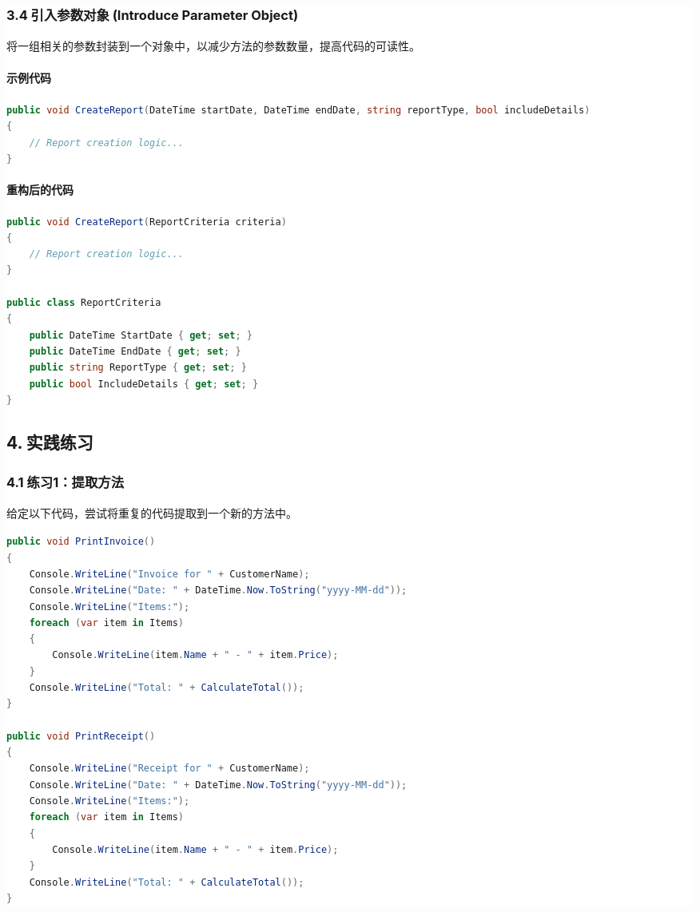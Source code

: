 ### 3.4 引入参数对象 (Introduce Parameter Object)

将一组相关的参数封装到一个对象中，以减少方法的参数数量，提高代码的可读性。

#### 示例代码

```csharp
public void CreateReport(DateTime startDate, DateTime endDate, string reportType, bool includeDetails)
{
    // Report creation logic...
}
```

#### 重构后的代码

```csharp
public void CreateReport(ReportCriteria criteria)
{
    // Report creation logic...
}

public class ReportCriteria
{
    public DateTime StartDate { get; set; }
    public DateTime EndDate { get; set; }
    public string ReportType { get; set; }
    public bool IncludeDetails { get; set; }
}
```

## 4. 实践练习

### 4.1 练习1：提取方法

给定以下代码，尝试将重复的代码提取到一个新的方法中。

```csharp
public void PrintInvoice()
{
    Console.WriteLine("Invoice for " + CustomerName);
    Console.WriteLine("Date: " + DateTime.Now.ToString("yyyy-MM-dd"));
    Console.WriteLine("Items:");
    foreach (var item in Items)
    {
        Console.WriteLine(item.Name + " - " + item.Price);
    }
    Console.WriteLine("Total: " + CalculateTotal());
}

public void PrintReceipt()
{
    Console.WriteLine("Receipt for " + CustomerName);
    Console.WriteLine("Date: " + DateTime.Now.ToString("yyyy-MM-dd"));
    Console.WriteLine("Items:");
    foreach (var item in Items)
    {
        Console.WriteLine(item.Name + " - " + item.Price);
    }
    Console.WriteLine("Total: " + CalculateTotal());
}
```
